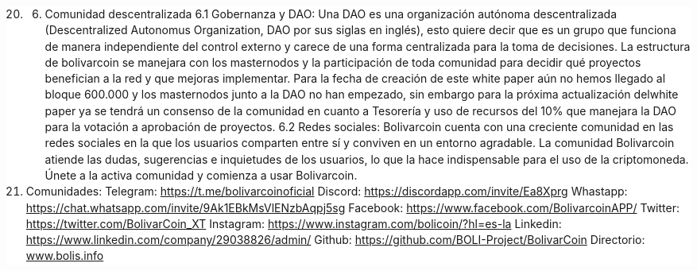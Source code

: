   20.  6. Comunidad descentralizada 6.1 Gobernanza y DAO: Una DAO es una organización autónoma descentralizada (Descentralized Autonomus Organization, DAO por sus siglas en inglés), esto quiere decir que es un grupo que funciona de manera independiente del control externo y carece de una forma centralizada para la toma de decisiones. La estructura de bolivarcoin se manejara con los masternodos y la participación de toda comunidad para decidir qué proyectos benefician a la red y que mejoras implementar. Para la fecha de creación de este white paper aún no hemos llegado al bloque 600.000 y los masternodos junto a la DAO no han empezado, sin embargo para la próxima actualización delwhite paper ya se tendrá un consenso de la comunidad en cuanto a Tesorería y uso de recursos del 10% que manejara la DAO para la votación a aprobación de proyectos. 6.2 Redes sociales: Bolivarcoin cuenta con una creciente comunidad en las redes sociales en la que los usuarios comparten entre sí y conviven en un entorno agradable. La comunidad Bolivarcoin atiende las dudas, sugerencias e inquietudes de los usuarios, lo que la hace indispensable para el uso de la criptomoneda. Únete a la activa comunidad y comienza a usar Bolivarcoin. 
  21.  Comunidades: Telegram: https://t.me/bolivarcoinoficial Discord: https://discordapp.com/invite/Ea8Xprg Whastapp: https://chat.whatsapp.com/invite/9Ak1EBkMsVlENzbAqpj5sg Facebook: https://www.facebook.com/BolivarcoinAPP/ Twitter: https://twitter.com/BolivarCoin_XT Instagram: https://www.instagram.com/bolicoin/?hl=es-la Linkedin: https://www.linkedin.com/company/29038826/admin/ Github: https://github.com/BOLI-Project/BolivarCoin Directorio: www.bolis.info
